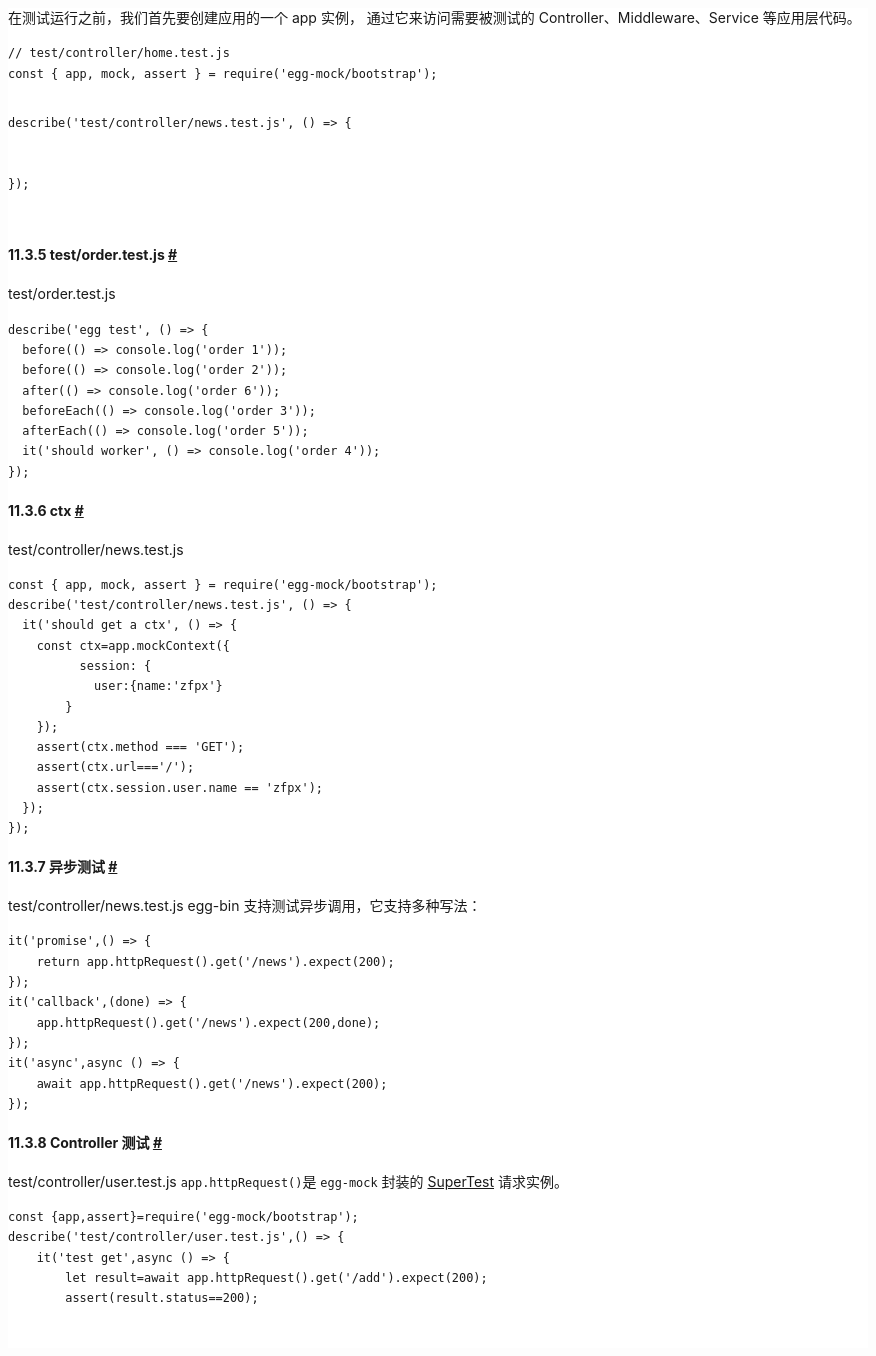 <p>&#x5728;&#x6D4B;&#x8BD5;&#x8FD0;&#x884C;&#x4E4B;&#x524D;&#xFF0C;&#x6211;&#x4EEC;&#x9996;&#x5148;&#x8981;&#x521B;&#x5EFA;&#x5E94;&#x7528;&#x7684;&#x4E00;&#x4E2A; app &#x5B9E;&#x4F8B;&#xFF0C; &#x901A;&#x8FC7;&#x5B83;&#x6765;&#x8BBF;&#x95EE;&#x9700;&#x8981;&#x88AB;&#x6D4B;&#x8BD5;&#x7684; Controller&#x3001;Middleware&#x3001;Service &#x7B49;&#x5E94;&#x7528;&#x5C42;&#x4EE3;&#x7801;&#x3002;</p>
<pre><code class="lang-js">// test/controller/home.test.js
const { app, mock, assert } = require(&apos;egg-mock/bootstrap&apos;);

describe(&apos;test/controller/news.test.js&apos;, () =&gt; {

});

</code></pre>
<h4 id="t3111.3.5 test/order.test.js">11.3.5 test/order.test.js <a href="#t3111.3.5 test/order.test.js"> # </a></h4>
<p>test/order.test.js</p>
<pre><code class="lang-js">describe(&apos;egg test&apos;, () =&gt; {
  before(() =&gt; console.log(&apos;order 1&apos;));
  before(() =&gt; console.log(&apos;order 2&apos;));
  after(() =&gt; console.log(&apos;order 6&apos;));
  beforeEach(() =&gt; console.log(&apos;order 3&apos;));
  afterEach(() =&gt; console.log(&apos;order 5&apos;));
  it(&apos;should worker&apos;, () =&gt; console.log(&apos;order 4&apos;));
});
</code></pre>
<h4 id="t3211.3.6 ctx">11.3.6 ctx <a href="#t3211.3.6 ctx"> # </a></h4>
<p>test/controller/news.test.js</p>
<pre><code class="lang-js">const { app, mock, assert } = require(&apos;egg-mock/bootstrap&apos;);
describe(&apos;test/controller/news.test.js&apos;, () =&gt; {
  it(&apos;should get a ctx&apos;, () =&gt; {
    const ctx=app.mockContext({
          session: {
            user:{name:&apos;zfpx&apos;}
        }
    });
    assert(ctx.method === &apos;GET&apos;);
    assert(ctx.url===&apos;/&apos;);
    assert(ctx.session.user.name == &apos;zfpx&apos;);
  });
});
</code></pre>
<h4 id="t3311.3.7 &#x5F02;&#x6B65;&#x6D4B;&#x8BD5;">11.3.7 &#x5F02;&#x6B65;&#x6D4B;&#x8BD5; <a href="#t3311.3.7 &#x5F02;&#x6B65;&#x6D4B;&#x8BD5;"> # </a></h4>
<p>test/controller/news.test.js
egg-bin &#x652F;&#x6301;&#x6D4B;&#x8BD5;&#x5F02;&#x6B65;&#x8C03;&#x7528;&#xFF0C;&#x5B83;&#x652F;&#x6301;&#x591A;&#x79CD;&#x5199;&#x6CD5;&#xFF1A;</p>
<pre><code class="lang-js">it(&apos;promise&apos;,() =&gt; {
    return app.httpRequest().get(&apos;/news&apos;).expect(200);
});
it(&apos;callback&apos;,(done) =&gt; {
    app.httpRequest().get(&apos;/news&apos;).expect(200,done);
});
it(&apos;async&apos;,async () =&gt; {
    await app.httpRequest().get(&apos;/news&apos;).expect(200);
});
</code></pre>
<h4 id="t3411.3.8 Controller &#x6D4B;&#x8BD5;">11.3.8 Controller &#x6D4B;&#x8BD5; <a href="#t3411.3.8 Controller &#x6D4B;&#x8BD5;"> # </a></h4>
<p>test/controller/user.test.js
<code>app.httpRequest()</code>&#x662F; <code>egg-mock</code> &#x5C01;&#x88C5;&#x7684; <a href="https://github.com/visionmedia/supertest">SuperTest</a> &#x8BF7;&#x6C42;&#x5B9E;&#x4F8B;&#x3002;</p>
<pre><code class="lang-js">const {app,assert}=require(&apos;egg-mock/bootstrap&apos;);
describe(&apos;test/controller/user.test.js&apos;,() =&gt; {
    it(&apos;test get&apos;,async () =&gt; {
        let result=await app.httpRequest().get(&apos;/add&apos;).expect(200);
        assert(result.status==200);